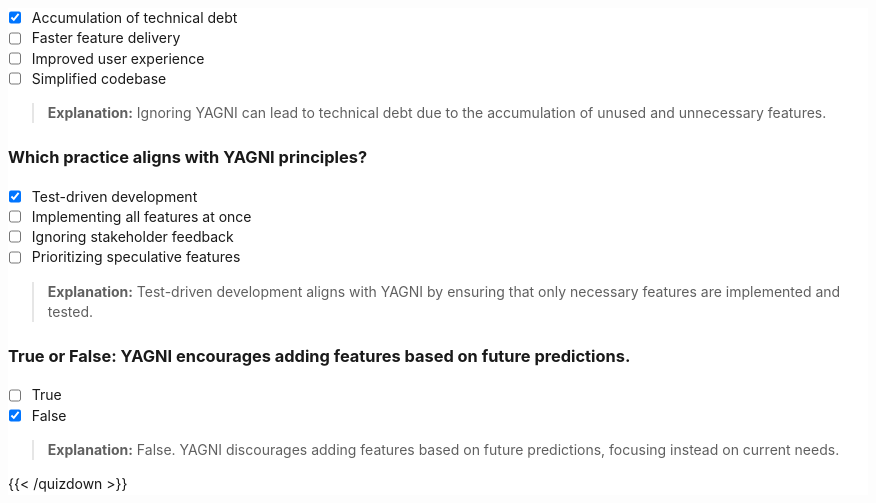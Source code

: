 - [x] Accumulation of technical debt
- [ ] Faster feature delivery
- [ ] Improved user experience
- [ ] Simplified codebase

> **Explanation:** Ignoring YAGNI can lead to technical debt due to the accumulation of unused and unnecessary features.

### Which practice aligns with YAGNI principles?

- [x] Test-driven development
- [ ] Implementing all features at once
- [ ] Ignoring stakeholder feedback
- [ ] Prioritizing speculative features

> **Explanation:** Test-driven development aligns with YAGNI by ensuring that only necessary features are implemented and tested.

### True or False: YAGNI encourages adding features based on future predictions.

- [ ] True
- [x] False

> **Explanation:** False. YAGNI discourages adding features based on future predictions, focusing instead on current needs.

{{< /quizdown >}}
